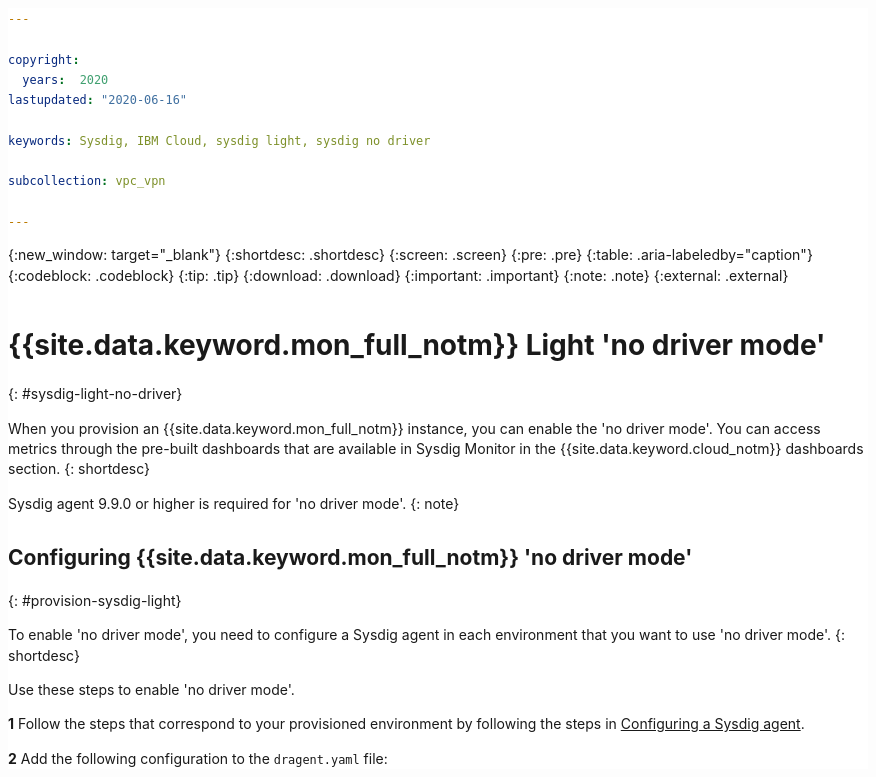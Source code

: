 ```yaml
---

copyright:
  years:  2020
lastupdated: "2020-06-16"

keywords: Sysdig, IBM Cloud, sysdig light, sysdig no driver

subcollection: vpc_vpn

---
```


{:new_window: target="_blank"}
{:shortdesc: .shortdesc}
{:screen: .screen}
{:pre: .pre}
{:table: .aria-labeledby="caption"}
{:codeblock: .codeblock}
{:tip: .tip}
{:download: .download}
{:important: .important}
{:note: .note}
{:external: .external}

#  {{site.data.keyword.mon_full_notm}} Light 'no driver mode'
{: #sysdig-light-no-driver}

When you provision an {{site.data.keyword.mon_full_notm}} instance, you can enable the 'no driver mode'. You can access metrics through the pre-built dashboards that are available in Sysdig Monitor in the {{site.data.keyword.cloud_notm}} dashboards section.
{: shortdesc}

Sysdig agent 9.9.0 or higher is required for 'no driver mode'.
{: note}

## Configuring {{site.data.keyword.mon_full_notm}} 'no driver mode'
{: #provision-sysdig-light}

To enable 'no driver mode', you need to configure a Sysdig agent in each environment that you want to use 'no driver mode'. 
{: shortdesc}

Use these steps to enable 'no driver mode'. 

**1** Follow the steps that correspond to your provisioned environment by following the steps in [Configuring a Sysdig agent](/docs/Monitoring-with-Sysdig?topic=Monitoring-with-Sysdig-config_agent).

**2** Add the following configuration to the `dragent.yaml` file:
